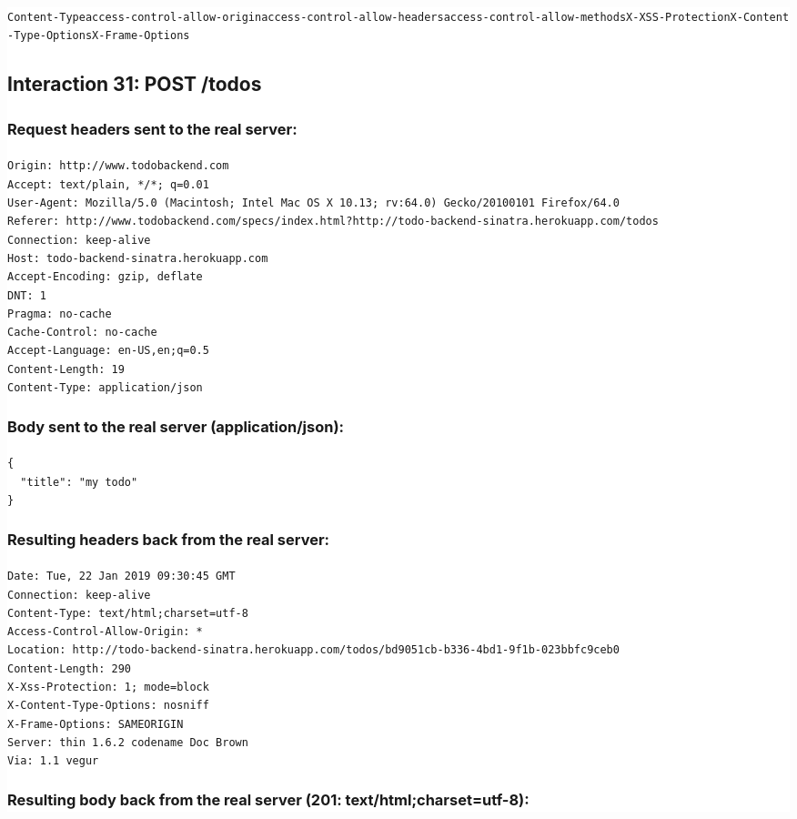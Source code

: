 ```
Content-Typeaccess-control-allow-originaccess-control-allow-headersaccess-control-allow-methodsX-XSS-ProtectionX-Content-Type-OptionsX-Frame-Options
```

## Interaction 31: POST /todos

### Request headers sent to the real server:

```
Origin: http://www.todobackend.com
Accept: text/plain, */*; q=0.01
User-Agent: Mozilla/5.0 (Macintosh; Intel Mac OS X 10.13; rv:64.0) Gecko/20100101 Firefox/64.0
Referer: http://www.todobackend.com/specs/index.html?http://todo-backend-sinatra.herokuapp.com/todos
Connection: keep-alive
Host: todo-backend-sinatra.herokuapp.com
Accept-Encoding: gzip, deflate
DNT: 1
Pragma: no-cache
Cache-Control: no-cache
Accept-Language: en-US,en;q=0.5
Content-Length: 19
Content-Type: application/json
```

### Body sent to the real server (application/json):

```
{
  "title": "my todo"
}
```

### Resulting headers back from the real server:

```
Date: Tue, 22 Jan 2019 09:30:45 GMT
Connection: keep-alive
Content-Type: text/html;charset=utf-8
Access-Control-Allow-Origin: *
Location: http://todo-backend-sinatra.herokuapp.com/todos/bd9051cb-b336-4bd1-9f1b-023bbfc9ceb0
Content-Length: 290
X-Xss-Protection: 1; mode=block
X-Content-Type-Options: nosniff
X-Frame-Options: SAMEORIGIN
Server: thin 1.6.2 codename Doc Brown
Via: 1.1 vegur
```

### Resulting body back from the real server (201: text/html;charset=utf-8):

